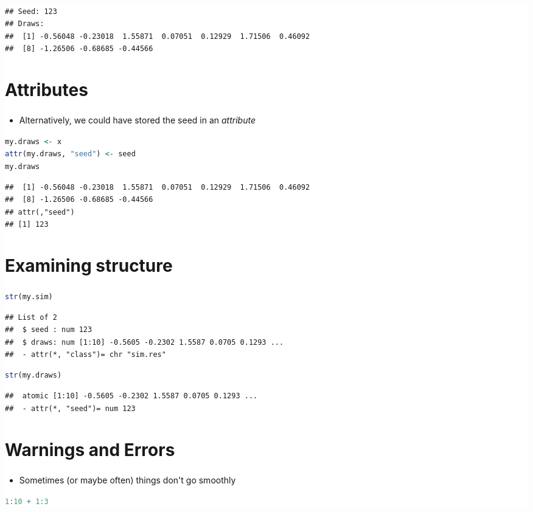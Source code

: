 ```
## Seed: 123 
## Draws:
##  [1] -0.56048 -0.23018  1.55871  0.07051  0.12929  1.71506  0.46092
##  [8] -1.26506 -0.68685 -0.44566
```


# Attributes

- Alternatively, we could have stored the seed in an *attribute*


```r
my.draws <- x
attr(my.draws, "seed") <- seed
my.draws
```

```
##  [1] -0.56048 -0.23018  1.55871  0.07051  0.12929  1.71506  0.46092
##  [8] -1.26506 -0.68685 -0.44566
## attr(,"seed")
## [1] 123
```


# Examining structure


```r
str(my.sim)
```

```
## List of 2
##  $ seed : num 123
##  $ draws: num [1:10] -0.5605 -0.2302 1.5587 0.0705 0.1293 ...
##  - attr(*, "class")= chr "sim.res"
```

```r
str(my.draws)
```

```
##  atomic [1:10] -0.5605 -0.2302 1.5587 0.0705 0.1293 ...
##  - attr(*, "seed")= num 123
```


# Warnings and Errors

- Sometimes (or maybe often) things don't go smoothly


```r
1:10 + 1:3
```
